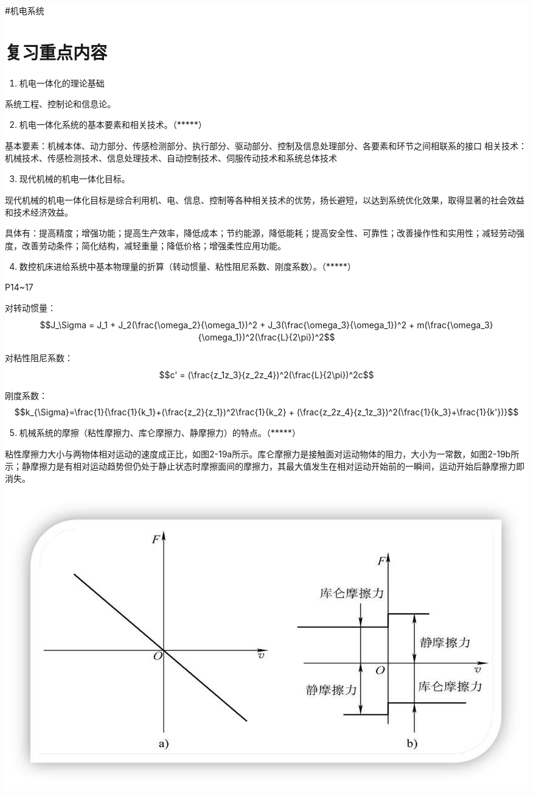 #机电系统 

# 复习重点内容


1.  机电一体化的理论基础

系统工程、控制论和信息论。

2.	机电一体化系统的基本要素和相关技术。（*****）

基本要素：机械本体、动力部分、传感检测部分、执行部分、驱动部分、控制及信息处理部分、各要素和环节之间相联系的接口
相关技术：机械技术、传感检测技术、信息处理技术、自动控制技术、伺服传动技术和系统总体技术

3.	现代机械的机电一体化目标。

现代机械的机电一体化目标是综合利用机、电、信息、控制等各种相关技术的优势，扬长避短，以达到系统优化效果，取得显著的社会效益和技术经济效益。  

具体有：提高精度；增强功能；提高生产效率，降低成本；节约能源，降低能耗；提高安全性、可靠性；改善操作性和实用性；减轻劳动强度，改善劳动条件；简化结构，减轻重量；降低价格；增强柔性应用功能。

4.	数控机床进给系统中基本物理量的折算（转动惯量、粘性阻尼系数、刚度系数）。（*****）

P14~17

对转动惯量：  
$$J_\Sigma = J_1 + J_2(\frac{\omega_2}{\omega_1})^2 + J_3(\frac{\omega_3}{\omega_1})^2 + m(\frac{\omega_3}{\omega_1})^2(\frac{L}{2\pi})^2$$

对粘性阻尼系数：  
$$c' = (\frac{z_1z_3}{z_2z_4})^2(\frac{L}{2\pi})^2c$$

刚度系数：  
$$k_{\Sigma}=\frac{1}{\frac{1}{k_1}+(\frac{z_2}{z_1})^2\frac{1}{k_2} + (\frac{z_2z_4}{z_1z_3})^2(\frac{1}{k_3}+\frac{1}{k'})}$$


5.	机械系统的摩擦（粘性摩擦力、库仑摩擦力、静摩擦力）的特点。（*****）

粘性摩擦力大小与两物体相对运动的速度成正比，如图2-19a所示。库仑摩擦力是接触面对运动物体的阻力，大小为一常数，如图2-19b所示；静摩擦力是有相对运动趋势但仍处于静止状态时摩擦面间的摩擦力，其最大值发生在相对运动开始前的一瞬间，运动开始后静摩擦力即消失。

![](attachments/机电系统复习-摩擦力.png)

